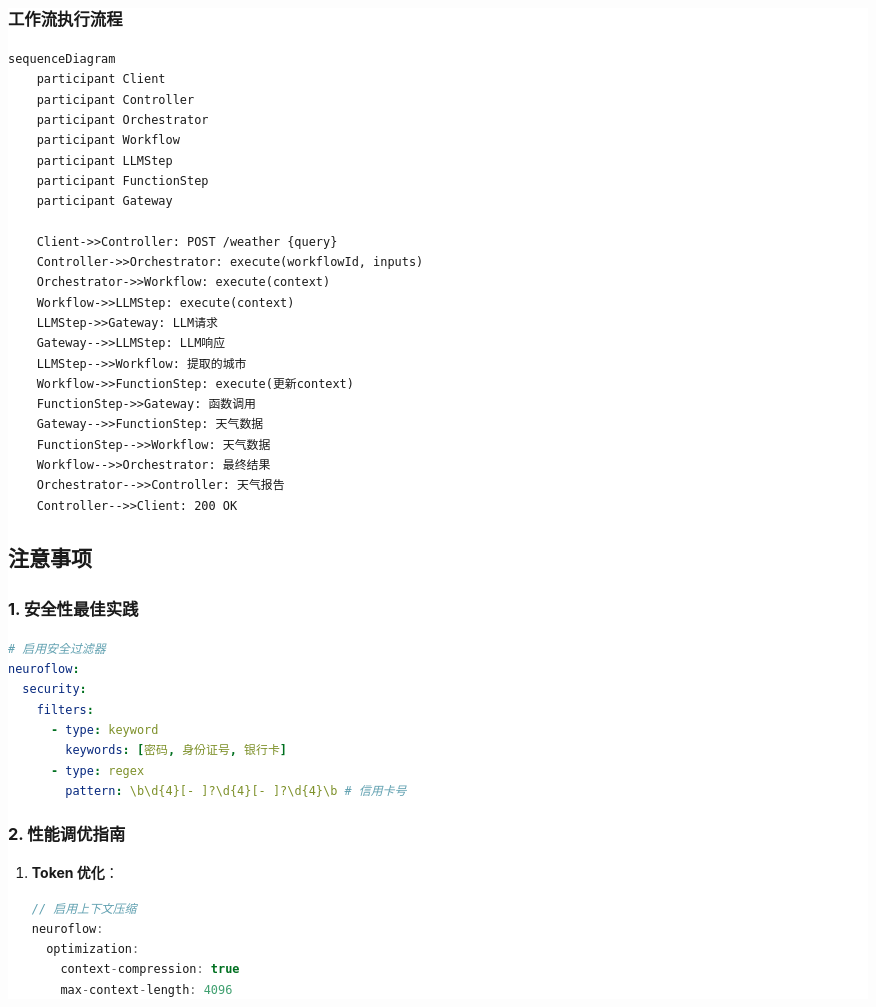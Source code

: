 ### 工作流执行流程

```mermaid
sequenceDiagram
    participant Client
    participant Controller
    participant Orchestrator
    participant Workflow
    participant LLMStep
    participant FunctionStep
    participant Gateway
    
    Client->>Controller: POST /weather {query}
    Controller->>Orchestrator: execute(workflowId, inputs)
    Orchestrator->>Workflow: execute(context)
    Workflow->>LLMStep: execute(context)
    LLMStep->>Gateway: LLM请求
    Gateway-->>LLMStep: LLM响应
    LLMStep-->>Workflow: 提取的城市
    Workflow->>FunctionStep: execute(更新context)
    FunctionStep->>Gateway: 函数调用
    Gateway-->>FunctionStep: 天气数据
    FunctionStep-->>Workflow: 天气数据
    Workflow-->>Orchestrator: 最终结果
    Orchestrator-->>Controller: 天气报告
    Controller-->>Client: 200 OK
```

## 注意事项

### 1. 安全性最佳实践

```yaml
# 启用安全过滤器
neuroflow:
  security:
    filters:
      - type: keyword
        keywords: [密码, 身份证号, 银行卡]
      - type: regex
        pattern: \b\d{4}[- ]?\d{4}[- ]?\d{4}\b # 信用卡号
```

### 2. 性能调优指南

1. **Token 优化**：
   ```java
   // 启用上下文压缩
   neuroflow:
     optimization:
       context-compression: true
       max-context-length: 4096
   ```
   